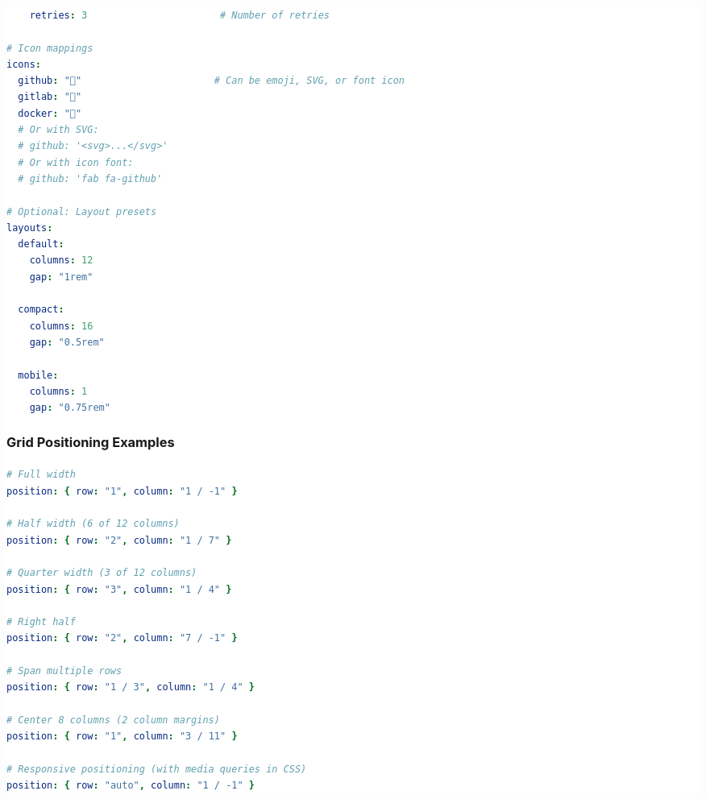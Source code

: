 ```yaml
    retries: 3                       # Number of retries

# Icon mappings
icons:
  github: "🐙"                       # Can be emoji, SVG, or font icon
  gitlab: "🦊"
  docker: "🐳"
  # Or with SVG:
  # github: '<svg>...</svg>'
  # Or with icon font:
  # github: 'fab fa-github'

# Optional: Layout presets
layouts:
  default:
    columns: 12
    gap: "1rem"
    
  compact:
    columns: 16
    gap: "0.5rem"
    
  mobile:
    columns: 1
    gap: "0.75rem"
```

### Grid Positioning Examples

```yaml
# Full width
position: { row: "1", column: "1 / -1" }

# Half width (6 of 12 columns)
position: { row: "2", column: "1 / 7" }

# Quarter width (3 of 12 columns)  
position: { row: "3", column: "1 / 4" }

# Right half
position: { row: "2", column: "7 / -1" }

# Span multiple rows
position: { row: "1 / 3", column: "1 / 4" }

# Center 8 columns (2 column margins)
position: { row: "1", column: "3 / 11" }

# Responsive positioning (with media queries in CSS)
position: { row: "auto", column: "1 / -1" }
```
